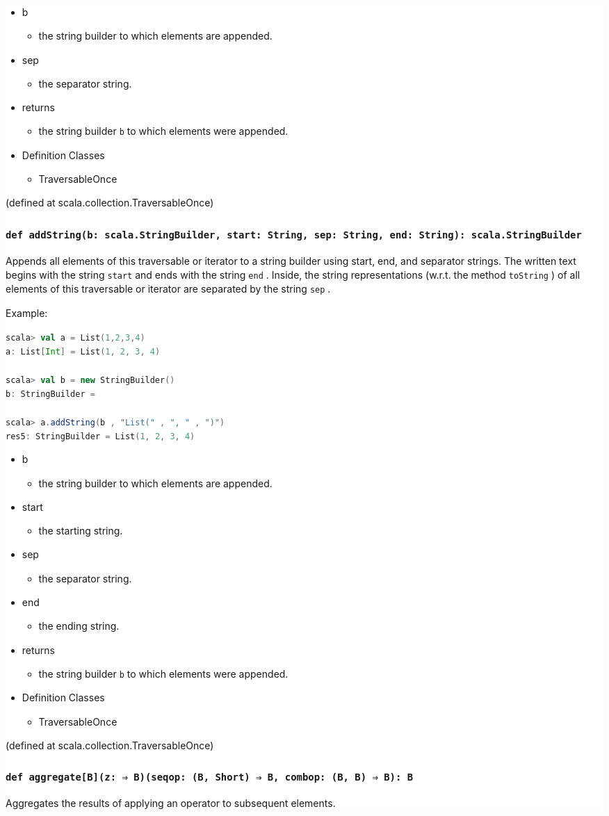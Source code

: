 * b
  * the string builder to which elements are appended.
* sep
  * the separator string.
* returns
  * the string builder `b` to which elements were appended.

* Definition Classes
  * TraversableOnce

(defined at scala.collection.TraversableOnce)


### `def addString(b: scala.StringBuilder, start: String, sep: String, end: String): scala.StringBuilder` ###

Appends all elements of this traversable or iterator to a string builder using
start, end, and separator strings. The written text begins with the string
 `start` and ends with the string `end` . Inside, the string representations
(w.r.t. the method `toString` ) of all elements of this traversable or iterator
are separated by the string `sep` .

Example:

```scala
scala> val a = List(1,2,3,4)
a: List[Int] = List(1, 2, 3, 4)

scala> val b = new StringBuilder()
b: StringBuilder =

scala> a.addString(b , "List(" , ", " , ")")
res5: StringBuilder = List(1, 2, 3, 4)
```

* b
  * the string builder to which elements are appended.
* start
  * the starting string.
* sep
  * the separator string.
* end
  * the ending string.
* returns
  * the string builder `b` to which elements were appended.

* Definition Classes
  * TraversableOnce

(defined at scala.collection.TraversableOnce)


### `def aggregate[B](z: ⇒ B)(seqop: (B, Short) ⇒ B, combop: (B, B) ⇒ B): B` ###

Aggregates the results of applying an operator to subsequent elements.
